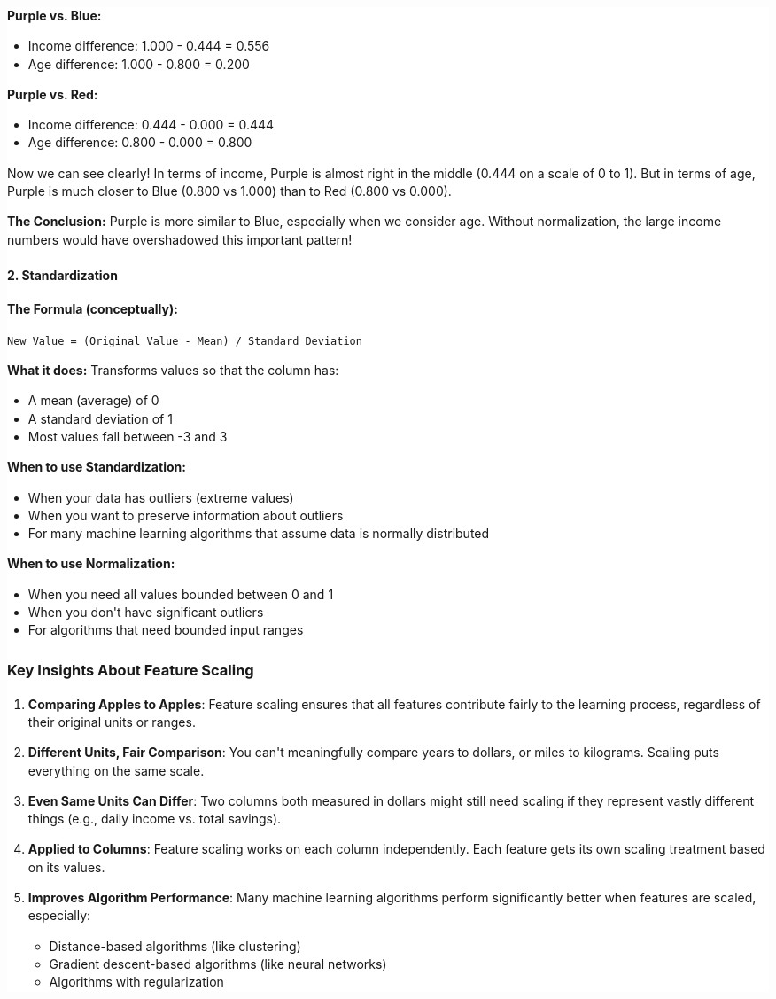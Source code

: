 **Purple vs. Blue:**
- Income difference: 1.000 - 0.444 = 0.556
- Age difference: 1.000 - 0.800 = 0.200

**Purple vs. Red:**
- Income difference: 0.444 - 0.000 = 0.444
- Age difference: 0.800 - 0.000 = 0.800

Now we can see clearly! In terms of income, Purple is almost right in the middle (0.444 on a scale of 0 to 1). But in terms of age, Purple is much closer to Blue (0.800 vs 1.000) than to Red (0.800 vs 0.000).

**The Conclusion:**
Purple is more similar to Blue, especially when we consider age. Without normalization, the large income numbers would have overshadowed this important pattern!

#### 2. Standardization

**The Formula (conceptually):**
```
New Value = (Original Value - Mean) / Standard Deviation
```

**What it does:**
Transforms values so that the column has:
- A mean (average) of 0
- A standard deviation of 1
- Most values fall between -3 and 3

**When to use Standardization:**
- When your data has outliers (extreme values)
- When you want to preserve information about outliers
- For many machine learning algorithms that assume data is normally distributed

**When to use Normalization:**
- When you need all values bounded between 0 and 1
- When you don't have significant outliers
- For algorithms that need bounded input ranges

### Key Insights About Feature Scaling

1. **Comparing Apples to Apples**: Feature scaling ensures that all features contribute fairly to the learning process, regardless of their original units or ranges.

2. **Different Units, Fair Comparison**: You can't meaningfully compare years to dollars, or miles to kilograms. Scaling puts everything on the same scale.

3. **Even Same Units Can Differ**: Two columns both measured in dollars might still need scaling if they represent vastly different things (e.g., daily income vs. total savings).

4. **Applied to Columns**: Feature scaling works on each column independently. Each feature gets its own scaling treatment based on its values.

5. **Improves Algorithm Performance**: Many machine learning algorithms perform significantly better when features are scaled, especially:
   - Distance-based algorithms (like clustering)
   - Gradient descent-based algorithms (like neural networks)
   - Algorithms with regularization
